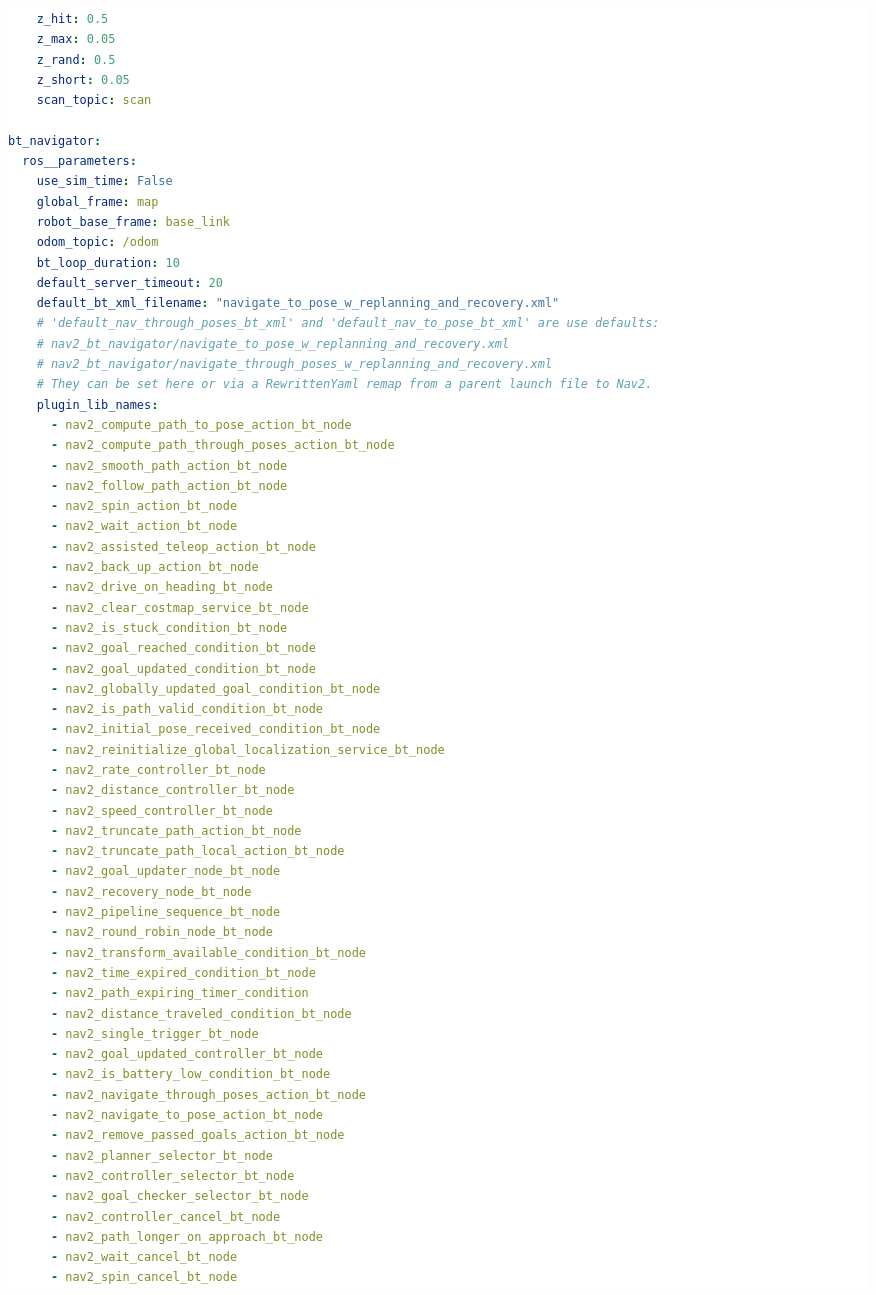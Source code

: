```yaml
    z_hit: 0.5
    z_max: 0.05
    z_rand: 0.5
    z_short: 0.05
    scan_topic: scan

bt_navigator:
  ros__parameters:
    use_sim_time: False
    global_frame: map
    robot_base_frame: base_link
    odom_topic: /odom
    bt_loop_duration: 10
    default_server_timeout: 20
    default_bt_xml_filename: "navigate_to_pose_w_replanning_and_recovery.xml"
    # 'default_nav_through_poses_bt_xml' and 'default_nav_to_pose_bt_xml' are use defaults:
    # nav2_bt_navigator/navigate_to_pose_w_replanning_and_recovery.xml
    # nav2_bt_navigator/navigate_through_poses_w_replanning_and_recovery.xml
    # They can be set here or via a RewrittenYaml remap from a parent launch file to Nav2.
    plugin_lib_names:
      - nav2_compute_path_to_pose_action_bt_node
      - nav2_compute_path_through_poses_action_bt_node
      - nav2_smooth_path_action_bt_node
      - nav2_follow_path_action_bt_node
      - nav2_spin_action_bt_node
      - nav2_wait_action_bt_node
      - nav2_assisted_teleop_action_bt_node
      - nav2_back_up_action_bt_node
      - nav2_drive_on_heading_bt_node
      - nav2_clear_costmap_service_bt_node
      - nav2_is_stuck_condition_bt_node
      - nav2_goal_reached_condition_bt_node
      - nav2_goal_updated_condition_bt_node
      - nav2_globally_updated_goal_condition_bt_node
      - nav2_is_path_valid_condition_bt_node
      - nav2_initial_pose_received_condition_bt_node
      - nav2_reinitialize_global_localization_service_bt_node
      - nav2_rate_controller_bt_node
      - nav2_distance_controller_bt_node
      - nav2_speed_controller_bt_node
      - nav2_truncate_path_action_bt_node
      - nav2_truncate_path_local_action_bt_node
      - nav2_goal_updater_node_bt_node
      - nav2_recovery_node_bt_node
      - nav2_pipeline_sequence_bt_node
      - nav2_round_robin_node_bt_node
      - nav2_transform_available_condition_bt_node
      - nav2_time_expired_condition_bt_node
      - nav2_path_expiring_timer_condition
      - nav2_distance_traveled_condition_bt_node
      - nav2_single_trigger_bt_node
      - nav2_goal_updated_controller_bt_node
      - nav2_is_battery_low_condition_bt_node
      - nav2_navigate_through_poses_action_bt_node
      - nav2_navigate_to_pose_action_bt_node
      - nav2_remove_passed_goals_action_bt_node
      - nav2_planner_selector_bt_node
      - nav2_controller_selector_bt_node
      - nav2_goal_checker_selector_bt_node
      - nav2_controller_cancel_bt_node
      - nav2_path_longer_on_approach_bt_node
      - nav2_wait_cancel_bt_node
      - nav2_spin_cancel_bt_node
```